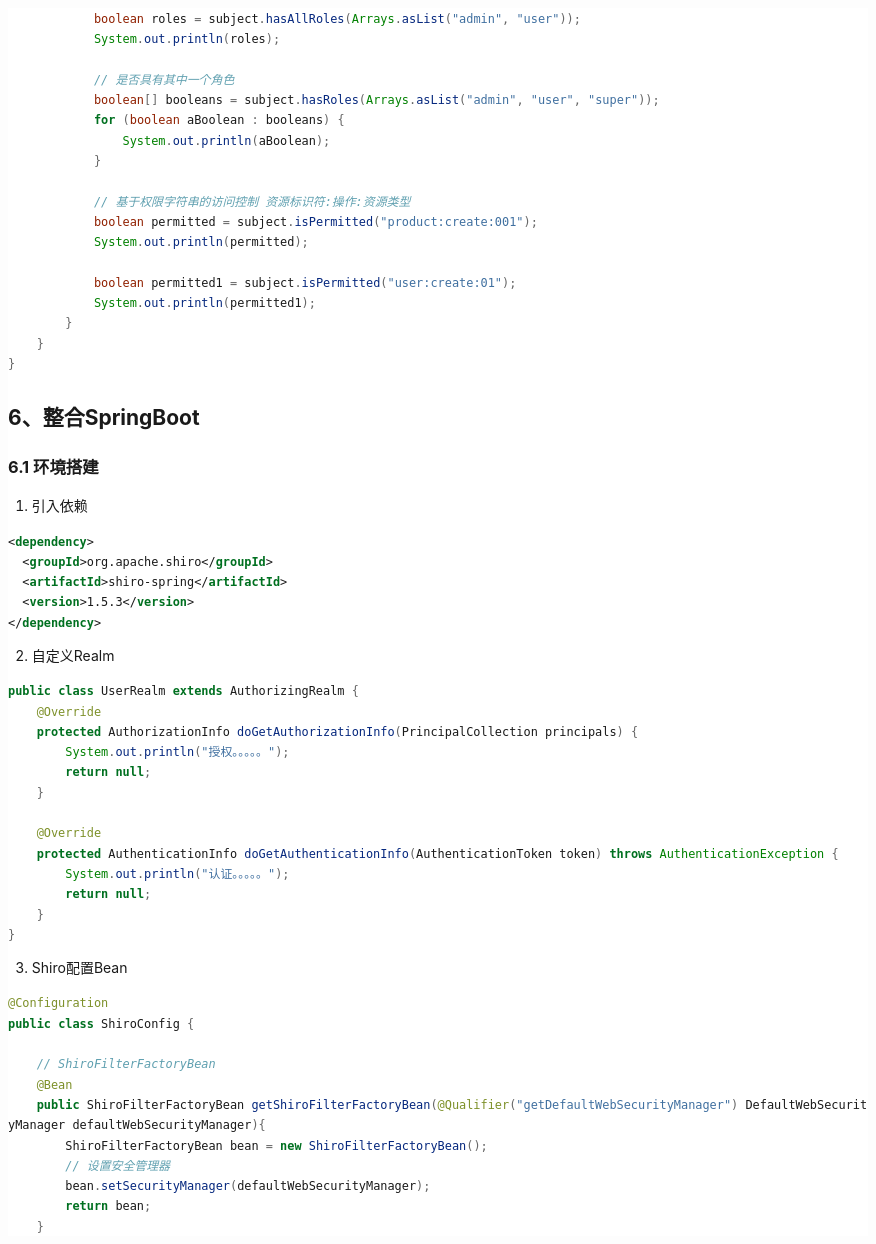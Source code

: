 ```java
            boolean roles = subject.hasAllRoles(Arrays.asList("admin", "user"));
            System.out.println(roles);

            // 是否具有其中一个角色
            boolean[] booleans = subject.hasRoles(Arrays.asList("admin", "user", "super"));
            for (boolean aBoolean : booleans) {
                System.out.println(aBoolean);
            }

            // 基于权限字符串的访问控制 资源标识符:操作:资源类型
            boolean permitted = subject.isPermitted("product:create:001");
            System.out.println(permitted);

            boolean permitted1 = subject.isPermitted("user:create:01");
            System.out.println(permitted1);
        }
    }
}
```
## 6、整合SpringBoot
### 6.1 环境搭建

1. 引入依赖
```xml
<dependency>
  <groupId>org.apache.shiro</groupId>
  <artifactId>shiro-spring</artifactId>
  <version>1.5.3</version>
</dependency>
```

2. 自定义Realm
```java
public class UserRealm extends AuthorizingRealm {
    @Override
    protected AuthorizationInfo doGetAuthorizationInfo(PrincipalCollection principals) {
        System.out.println("授权。。。。。");
        return null;
    }

    @Override
    protected AuthenticationInfo doGetAuthenticationInfo(AuthenticationToken token) throws AuthenticationException {
        System.out.println("认证。。。。。");
        return null;
    }
}
```

3. Shiro配置Bean
```java
@Configuration
public class ShiroConfig {

    // ShiroFilterFactoryBean
    @Bean
    public ShiroFilterFactoryBean getShiroFilterFactoryBean(@Qualifier("getDefaultWebSecurityManager") DefaultWebSecurityManager defaultWebSecurityManager){
        ShiroFilterFactoryBean bean = new ShiroFilterFactoryBean();
        // 设置安全管理器
        bean.setSecurityManager(defaultWebSecurityManager);
        return bean;
    }
```